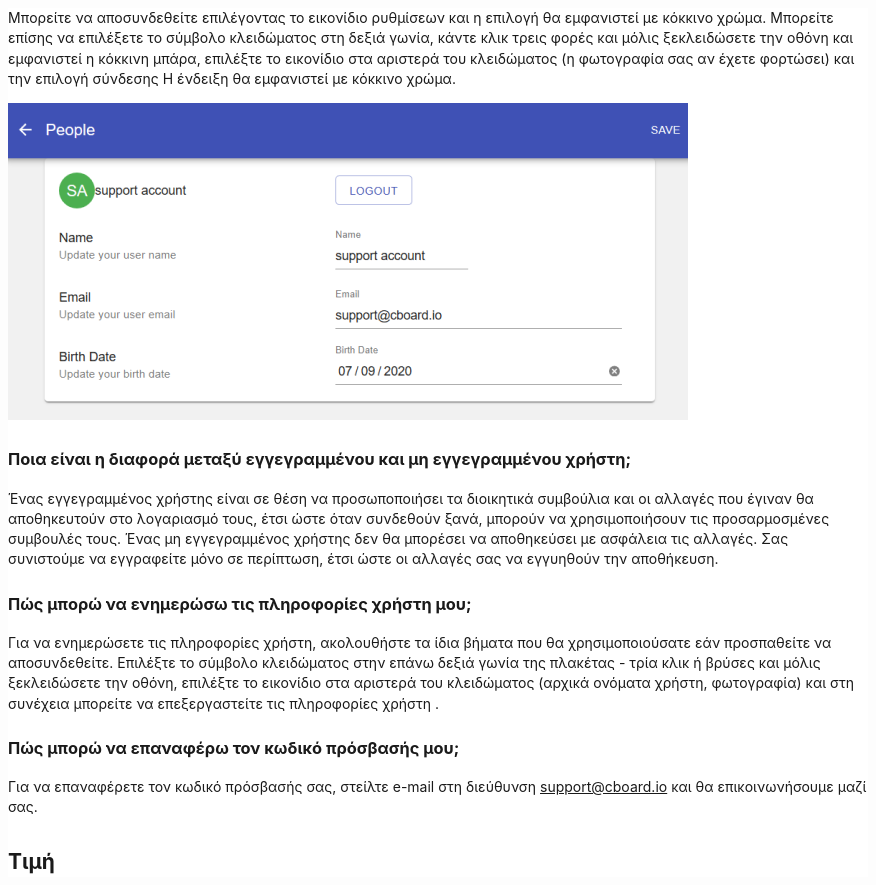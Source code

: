 Μπορείτε να αποσυνδεθείτε επιλέγοντας το εικονίδιο ρυθμίσεων και η επιλογή θα εμφανιστεί με κόκκινο χρώμα. Μπορείτε επίσης να επιλέξετε το σύμβολο κλειδώματος στη δεξιά γωνία, κάντε κλικ τρεις φορές και μόλις ξεκλειδώσετε την οθόνη και εμφανιστεί η κόκκινη μπάρα, επιλέξτε το εικονίδιο στα αριστερά του κλειδώματος (η φωτογραφία σας αν έχετε φορτώσει) και την επιλογή σύνδεσης Η ένδειξη θα εμφανιστεί με κόκκινο χρώμα.

![Αποσύνδεση του πλαισίου](/images/help/logout.png "Cboard logout")

### <a name='Whatisthedifferencebetweenaregisteredandanon-registereduser'></a>Ποια είναι η διαφορά μεταξύ εγγεγραμμένου και μη εγγεγραμμένου χρήστη;

Ένας εγγεγραμμένος χρήστης είναι σε θέση να προσωποποιήσει τα διοικητικά συμβούλια και οι αλλαγές που έγιναν θα αποθηκευτούν στο λογαριασμό τους, έτσι ώστε όταν συνδεθούν ξανά, μπορούν να χρησιμοποιήσουν τις προσαρμοσμένες συμβουλές τους. Ένας μη εγγεγραμμένος χρήστης δεν θα μπορέσει να αποθηκεύσει με ασφάλεια τις αλλαγές. Σας συνιστούμε να εγγραφείτε μόνο σε περίπτωση, έτσι ώστε οι αλλαγές σας να εγγυηθούν την αποθήκευση.

### <a name='HowdoIupdatemyuserinformation'></a>Πώς μπορώ να ενημερώσω τις πληροφορίες χρήστη μου;

Για να ενημερώσετε τις πληροφορίες χρήστη, ακολουθήστε τα ίδια βήματα που θα χρησιμοποιούσατε εάν προσπαθείτε να αποσυνδεθείτε. Επιλέξτε το σύμβολο κλειδώματος στην επάνω δεξιά γωνία της πλακέτας - τρία κλικ ή βρύσες και μόλις ξεκλειδώσετε την οθόνη, επιλέξτε το εικονίδιο στα αριστερά του κλειδώματος (αρχικά ονόματα χρήστη, φωτογραφία) και στη συνέχεια μπορείτε να επεξεργαστείτε τις πληροφορίες χρήστη .

### <a name='HowdoIresetmypassword'></a>Πώς μπορώ να επαναφέρω τον κωδικό πρόσβασής μου;

Για να επαναφέρετε τον κωδικό πρόσβασής σας, στείλτε e-mail στη διεύθυνση support@cboard.io και θα επικοινωνήσουμε μαζί σας.

## <a name='Price'></a>Τιμή
